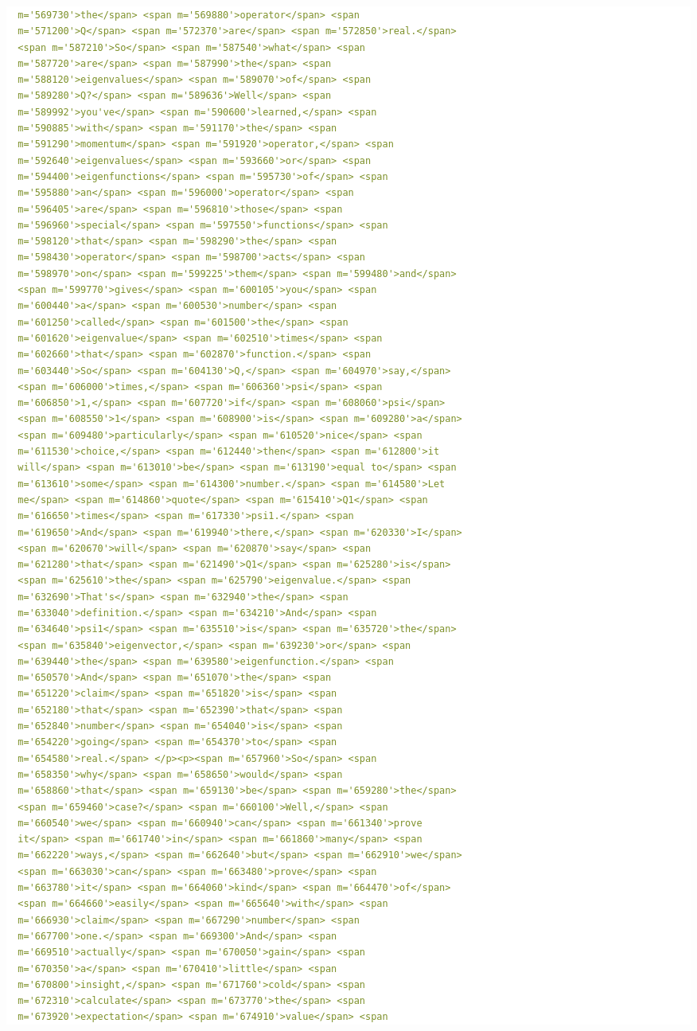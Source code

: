 ```yaml
  m='569730'>the</span> <span m='569880'>operator</span> <span
  m='571200'>Q</span> <span m='572370'>are</span> <span m='572850'>real.</span>
  <span m='587210'>So</span> <span m='587540'>what</span> <span
  m='587720'>are</span> <span m='587990'>the</span> <span
  m='588120'>eigenvalues</span> <span m='589070'>of</span> <span
  m='589280'>Q?</span> <span m='589636'>Well</span> <span
  m='589992'>you've</span> <span m='590600'>learned,</span> <span
  m='590885'>with</span> <span m='591170'>the</span> <span
  m='591290'>momentum</span> <span m='591920'>operator,</span> <span
  m='592640'>eigenvalues</span> <span m='593660'>or</span> <span
  m='594400'>eigenfunctions</span> <span m='595730'>of</span> <span
  m='595880'>an</span> <span m='596000'>operator</span> <span
  m='596405'>are</span> <span m='596810'>those</span> <span
  m='596960'>special</span> <span m='597550'>functions</span> <span
  m='598120'>that</span> <span m='598290'>the</span> <span
  m='598430'>operator</span> <span m='598700'>acts</span> <span
  m='598970'>on</span> <span m='599225'>them</span> <span m='599480'>and</span>
  <span m='599770'>gives</span> <span m='600105'>you</span> <span
  m='600440'>a</span> <span m='600530'>number</span> <span
  m='601250'>called</span> <span m='601500'>the</span> <span
  m='601620'>eigenvalue</span> <span m='602510'>times</span> <span
  m='602660'>that</span> <span m='602870'>function.</span> <span
  m='603440'>So</span> <span m='604130'>Q,</span> <span m='604970'>say,</span>
  <span m='606000'>times,</span> <span m='606360'>psi</span> <span
  m='606850'>1,</span> <span m='607720'>if</span> <span m='608060'>psi</span>
  <span m='608550'>1</span> <span m='608900'>is</span> <span m='609280'>a</span>
  <span m='609480'>particularly</span> <span m='610520'>nice</span> <span
  m='611530'>choice,</span> <span m='612440'>then</span> <span m='612800'>it
  will</span> <span m='613010'>be</span> <span m='613190'>equal to</span> <span
  m='613610'>some</span> <span m='614300'>number.</span> <span m='614580'>Let
  me</span> <span m='614860'>quote</span> <span m='615410'>Q1</span> <span
  m='616650'>times</span> <span m='617330'>psi1.</span> <span
  m='619650'>And</span> <span m='619940'>there,</span> <span m='620330'>I</span>
  <span m='620670'>will</span> <span m='620870'>say</span> <span
  m='621280'>that</span> <span m='621490'>Q1</span> <span m='625280'>is</span>
  <span m='625610'>the</span> <span m='625790'>eigenvalue.</span> <span
  m='632690'>That's</span> <span m='632940'>the</span> <span
  m='633040'>definition.</span> <span m='634210'>And</span> <span
  m='634640'>psi1</span> <span m='635510'>is</span> <span m='635720'>the</span>
  <span m='635840'>eigenvector,</span> <span m='639230'>or</span> <span
  m='639440'>the</span> <span m='639580'>eigenfunction.</span> <span
  m='650570'>And</span> <span m='651070'>the</span> <span
  m='651220'>claim</span> <span m='651820'>is</span> <span
  m='652180'>that</span> <span m='652390'>that</span> <span
  m='652840'>number</span> <span m='654040'>is</span> <span
  m='654220'>going</span> <span m='654370'>to</span> <span
  m='654580'>real.</span> </p><p><span m='657960'>So</span> <span
  m='658350'>why</span> <span m='658650'>would</span> <span
  m='658860'>that</span> <span m='659130'>be</span> <span m='659280'>the</span>
  <span m='659460'>case?</span> <span m='660100'>Well,</span> <span
  m='660540'>we</span> <span m='660940'>can</span> <span m='661340'>prove
  it</span> <span m='661740'>in</span> <span m='661860'>many</span> <span
  m='662220'>ways,</span> <span m='662640'>but</span> <span m='662910'>we</span>
  <span m='663030'>can</span> <span m='663480'>prove</span> <span
  m='663780'>it</span> <span m='664060'>kind</span> <span m='664470'>of</span>
  <span m='664660'>easily</span> <span m='665640'>with</span> <span
  m='666930'>claim</span> <span m='667290'>number</span> <span
  m='667700'>one.</span> <span m='669300'>And</span> <span
  m='669510'>actually</span> <span m='670050'>gain</span> <span
  m='670350'>a</span> <span m='670410'>little</span> <span
  m='670800'>insight,</span> <span m='671760'>cold</span> <span
  m='672310'>calculate</span> <span m='673770'>the</span> <span
  m='673920'>expectation</span> <span m='674910'>value</span> <span
```